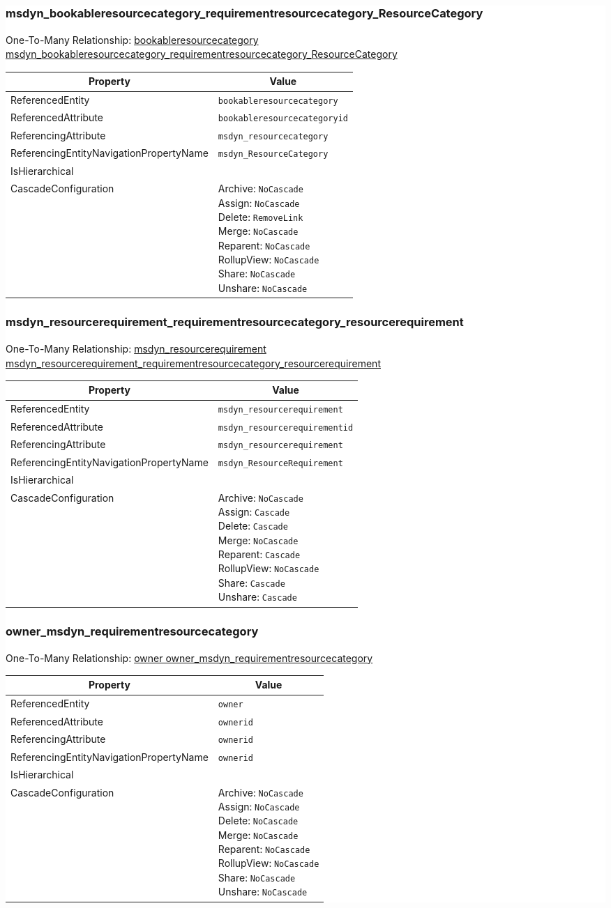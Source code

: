 ### <a name="BKMK_msdyn_bookableresourcecategory_requirementresourcecategory_ResourceCategory"></a> msdyn_bookableresourcecategory_requirementresourcecategory_ResourceCategory

One-To-Many Relationship: [bookableresourcecategory msdyn_bookableresourcecategory_requirementresourcecategory_ResourceCategory](bookableresourcecategory.md#BKMK_msdyn_bookableresourcecategory_requirementresourcecategory_ResourceCategory)

|Property|Value|
|---|---|
|ReferencedEntity|`bookableresourcecategory`|
|ReferencedAttribute|`bookableresourcecategoryid`|
|ReferencingAttribute|`msdyn_resourcecategory`|
|ReferencingEntityNavigationPropertyName|`msdyn_ResourceCategory`|
|IsHierarchical||
|CascadeConfiguration|Archive: `NoCascade`<br />Assign: `NoCascade`<br />Delete: `RemoveLink`<br />Merge: `NoCascade`<br />Reparent: `NoCascade`<br />RollupView: `NoCascade`<br />Share: `NoCascade`<br />Unshare: `NoCascade`|

### <a name="BKMK_msdyn_resourcerequirement_requirementresourcecategory_resourcerequirement"></a> msdyn_resourcerequirement_requirementresourcecategory_resourcerequirement

One-To-Many Relationship: [msdyn_resourcerequirement msdyn_resourcerequirement_requirementresourcecategory_resourcerequirement](msdyn_resourcerequirement.md#BKMK_msdyn_resourcerequirement_requirementresourcecategory_resourcerequirement)

|Property|Value|
|---|---|
|ReferencedEntity|`msdyn_resourcerequirement`|
|ReferencedAttribute|`msdyn_resourcerequirementid`|
|ReferencingAttribute|`msdyn_resourcerequirement`|
|ReferencingEntityNavigationPropertyName|`msdyn_ResourceRequirement`|
|IsHierarchical||
|CascadeConfiguration|Archive: `NoCascade`<br />Assign: `Cascade`<br />Delete: `Cascade`<br />Merge: `NoCascade`<br />Reparent: `Cascade`<br />RollupView: `NoCascade`<br />Share: `Cascade`<br />Unshare: `Cascade`|

### <a name="BKMK_owner_msdyn_requirementresourcecategory"></a> owner_msdyn_requirementresourcecategory

One-To-Many Relationship: [owner owner_msdyn_requirementresourcecategory](owner.md#BKMK_owner_msdyn_requirementresourcecategory)

|Property|Value|
|---|---|
|ReferencedEntity|`owner`|
|ReferencedAttribute|`ownerid`|
|ReferencingAttribute|`ownerid`|
|ReferencingEntityNavigationPropertyName|`ownerid`|
|IsHierarchical||
|CascadeConfiguration|Archive: `NoCascade`<br />Assign: `NoCascade`<br />Delete: `NoCascade`<br />Merge: `NoCascade`<br />Reparent: `NoCascade`<br />RollupView: `NoCascade`<br />Share: `NoCascade`<br />Unshare: `NoCascade`|
